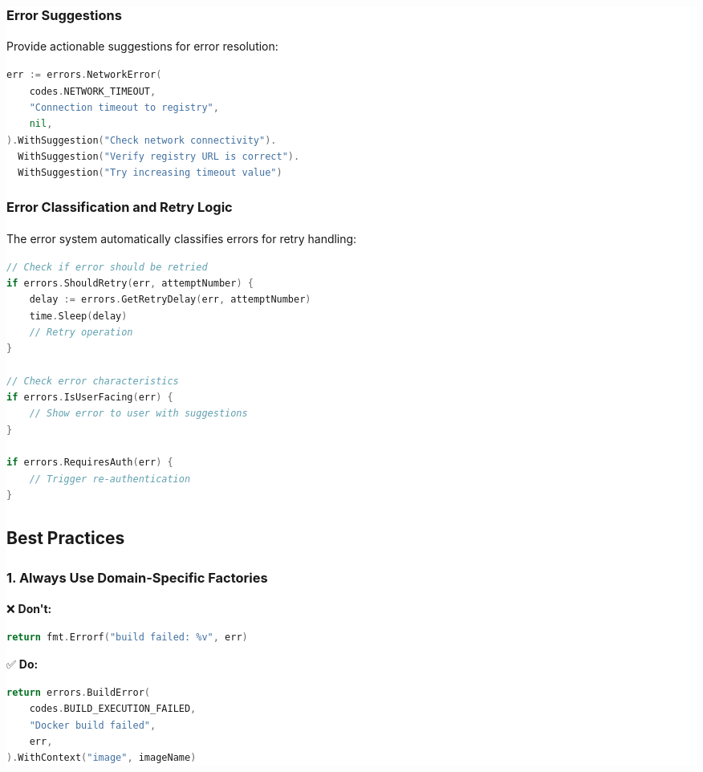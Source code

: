### Error Suggestions

Provide actionable suggestions for error resolution:

```go
err := errors.NetworkError(
    codes.NETWORK_TIMEOUT,
    "Connection timeout to registry",
    nil,
).WithSuggestion("Check network connectivity").
  WithSuggestion("Verify registry URL is correct").
  WithSuggestion("Try increasing timeout value")
```

### Error Classification and Retry Logic

The error system automatically classifies errors for retry handling:

```go
// Check if error should be retried
if errors.ShouldRetry(err, attemptNumber) {
    delay := errors.GetRetryDelay(err, attemptNumber)
    time.Sleep(delay)
    // Retry operation
}

// Check error characteristics
if errors.IsUserFacing(err) {
    // Show error to user with suggestions
}

if errors.RequiresAuth(err) {
    // Trigger re-authentication
}
```

## Best Practices

### 1. Always Use Domain-Specific Factories

❌ **Don't:**
```go
return fmt.Errorf("build failed: %v", err)
```

✅ **Do:**
```go
return errors.BuildError(
    codes.BUILD_EXECUTION_FAILED,
    "Docker build failed",
    err,
).WithContext("image", imageName)
```
